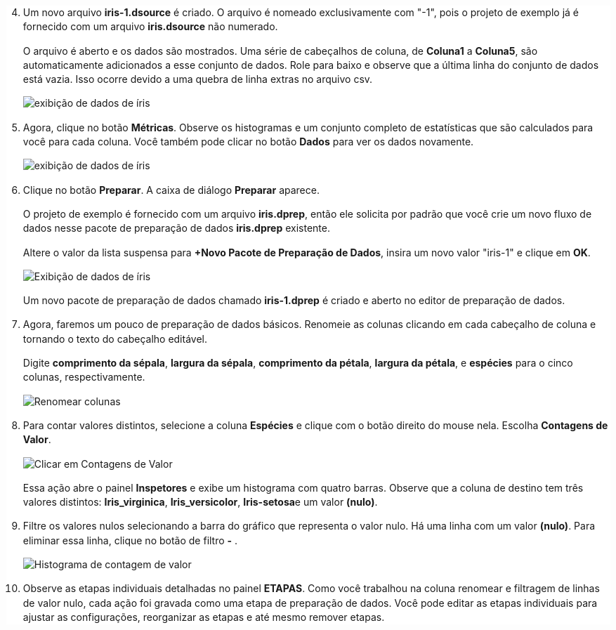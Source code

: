 4. Um novo arquivo **iris-1.dsource** é criado. O arquivo é nomeado exclusivamente com "-1", pois o projeto de exemplo já é fornecido com um arquivo **iris.dsource** não numerado.  

   O arquivo é aberto e os dados são mostrados. Uma série de cabeçalhos de coluna, de **Coluna1** a **Coluna5**, são automaticamente adicionados a esse conjunto de dados. Role para baixo e observe que a última linha do conjunto de dados está vazia. Isso ocorre devido a uma quebra de linha extras no arquivo csv.

   ![exibição de dados de íris](media/tutorial-classifying-iris/iris_data_view.png)

5. Agora, clique no botão **Métricas**. Observe os histogramas e um conjunto completo de estatísticas que são calculados para você para cada coluna. Você também pode clicar no botão **Dados** para ver os dados novamente. 

   ![exibição de dados de íris](media/tutorial-classifying-iris/iris_metrics_view.png)

6. Clique no botão **Preparar**. A caixa de diálogo **Preparar** aparece. 

   O projeto de exemplo é fornecido com um arquivo **iris.dprep**, então ele solicita por padrão que você crie um novo fluxo de dados nesse pacote de preparação de dados **iris.dprep** existente. 

   Altere o valor da lista suspensa para **+Novo Pacote de Preparação de Dados**, insira um novo valor "iris-1" e clique em **OK**.

   ![Exibição de dados de íris](media/tutorial-classifying-iris/new_dprep.png)

   Um novo pacote de preparação de dados chamado **iris-1.dprep** é criado e aberto no editor de preparação de dados.

7. Agora, faremos um pouco de preparação de dados básicos. Renomeie as colunas clicando em cada cabeçalho de coluna e tornando o texto do cabeçalho editável. 

   Digite **comprimento da sépala**, **largura da sépala**, **comprimento da pétala**, **largura da pétala**, e **espécies** para o cinco colunas, respectivamente.

   ![Renomear colunas](media/tutorial-classifying-iris/rename_column.png)

8. Para contar valores distintos, selecione a coluna **Espécies** e clique com o botão direito do mouse nela. Escolha **Contagens de Valor**. 

   ![Clicar em Contagens de Valor](media/tutorial-classifying-iris/value_count.png)

   Essa ação abre o painel **Inspetores** e exibe um histograma com quatro barras. Observe que a coluna de destino tem três valores distintos: **Iris_virginica**, **Iris_versicolor**, **Iris-setosa**e um valor **(nulo)**.

9. Filtre os valores nulos selecionando a barra do gráfico que representa o valor nulo. Há uma linha com um valor **(nulo)**. Para eliminar essa linha, clique no botão de filtro  **-** .

   ![Histograma de contagem de valor](media/tutorial-classifying-iris/filter_out.png)

10. Observe as etapas individuais detalhadas no painel **ETAPAS**. Como você trabalhou na coluna renomear e filtragem de linhas de valor nulo, cada ação foi gravada como uma etapa de preparação de dados. Você pode editar as etapas individuais para ajustar as configurações, reorganizar as etapas e até mesmo remover etapas.
